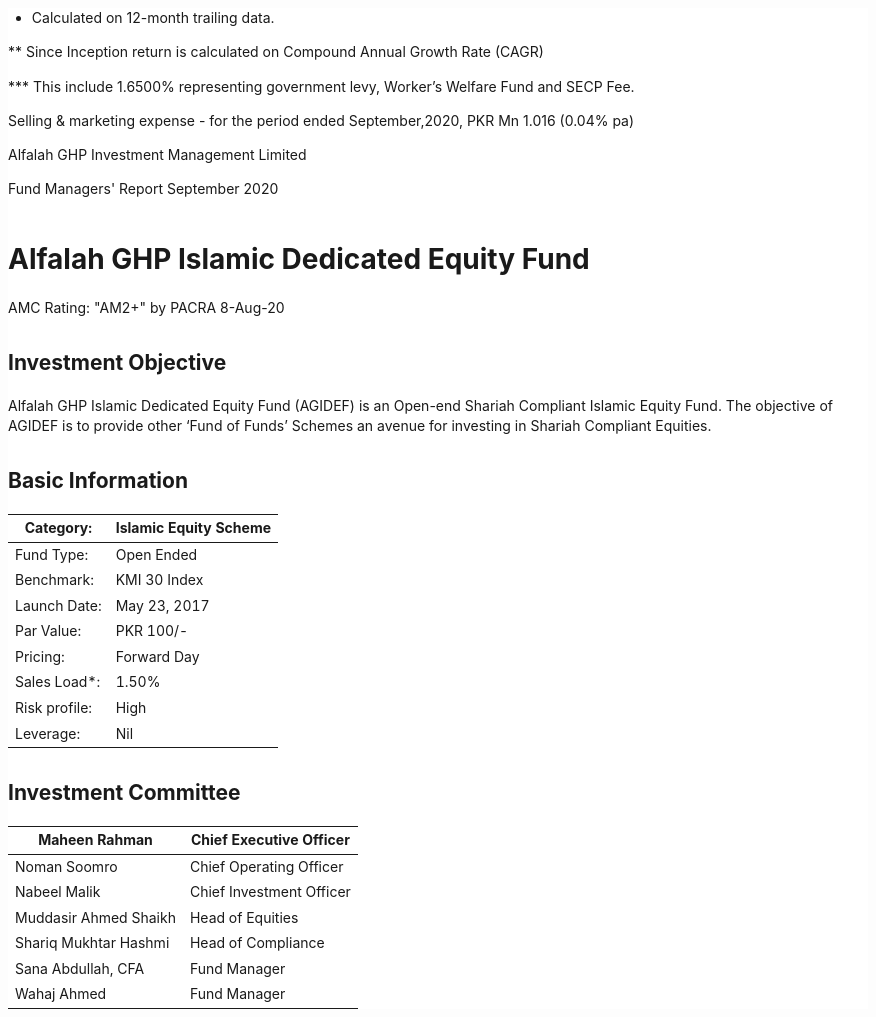 - Calculated on 12-month trailing data.

\*\* Since Inception return is calculated on Compound Annual Growth Rate (CAGR)

\*\*\* This include 1.6500% representing government levy, Worker’s Welfare Fund and SECP Fee.

Selling & marketing expense - for the period ended September,2020, PKR Mn 1.016 (0.04% pa)

Alfalah GHP Investment Management Limited

Fund Managers' Report September 2020

# Alfalah GHP Islamic Dedicated Equity Fund

AMC Rating: "AM2+" by PACRA 8-Aug-20

## Investment Objective

Alfalah GHP Islamic Dedicated Equity Fund (AGIDEF) is an Open-end Shariah Compliant Islamic Equity Fund. The objective of AGIDEF is to provide other ‘Fund of Funds’ Schemes an avenue for investing in Shariah Compliant Equities.

## Basic Information

| Category:     | Islamic Equity Scheme |
| ------------- | --------------------- |
| Fund Type:    | Open Ended            |
| Benchmark:    | KMI 30 Index          |
| Launch Date:  | May 23, 2017          |
| Par Value:    | PKR 100/-             |
| Pricing:      | Forward Day           |
| Sales Load\*: | 1.50%                 |
| Risk profile: | High                  |
| Leverage:     | Nil                   |

## Investment Committee

| Maheen Rahman         | Chief Executive Officer  |
| --------------------- | ------------------------ |
| Noman Soomro          | Chief Operating Officer  |
| Nabeel Malik          | Chief Investment Officer |
| Muddasir Ahmed Shaikh | Head of Equities         |
| Shariq Mukhtar Hashmi | Head of Compliance       |
| Sana Abdullah, CFA    | Fund Manager             |
| Wahaj Ahmed           | Fund Manager             |
